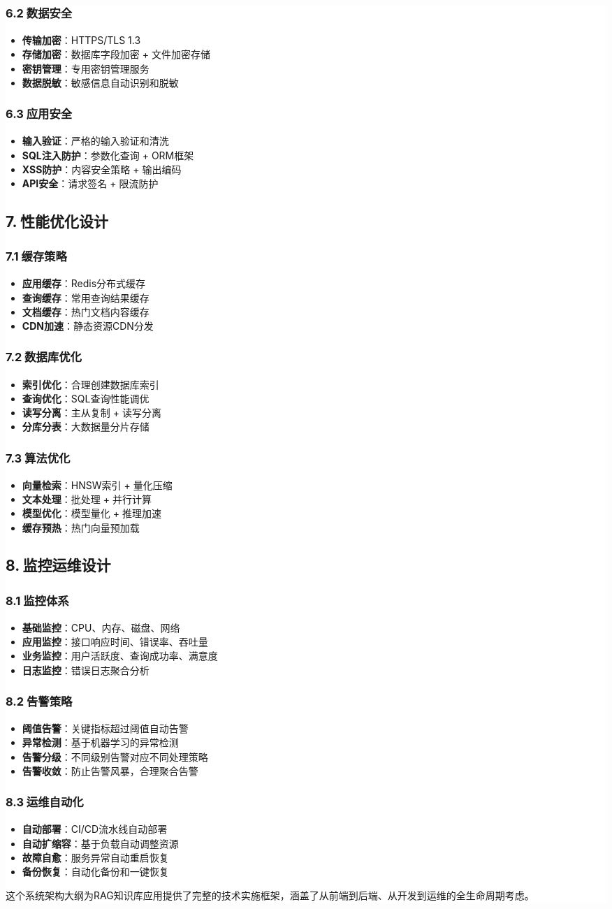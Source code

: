 ### 6.2 数据安全
- **传输加密**：HTTPS/TLS 1.3
- **存储加密**：数据库字段加密 + 文件加密存储
- **密钥管理**：专用密钥管理服务
- **数据脱敏**：敏感信息自动识别和脱敏

### 6.3 应用安全
- **输入验证**：严格的输入验证和清洗
- **SQL注入防护**：参数化查询 + ORM框架
- **XSS防护**：内容安全策略 + 输出编码
- **API安全**：请求签名 + 限流防护

## 7. 性能优化设计

### 7.1 缓存策略
- **应用缓存**：Redis分布式缓存
- **查询缓存**：常用查询结果缓存
- **文档缓存**：热门文档内容缓存
- **CDN加速**：静态资源CDN分发

### 7.2 数据库优化
- **索引优化**：合理创建数据库索引
- **查询优化**：SQL查询性能调优
- **读写分离**：主从复制 + 读写分离
- **分库分表**：大数据量分片存储

### 7.3 算法优化
- **向量检索**：HNSW索引 + 量化压缩
- **文本处理**：批处理 + 并行计算
- **模型优化**：模型量化 + 推理加速
- **缓存预热**：热门向量预加载

## 8. 监控运维设计

### 8.1 监控体系
- **基础监控**：CPU、内存、磁盘、网络
- **应用监控**：接口响应时间、错误率、吞吐量
- **业务监控**：用户活跃度、查询成功率、满意度
- **日志监控**：错误日志聚合分析

### 8.2 告警策略
- **阈值告警**：关键指标超过阈值自动告警
- **异常检测**：基于机器学习的异常检测
- **告警分级**：不同级别告警对应不同处理策略
- **告警收敛**：防止告警风暴，合理聚合告警

### 8.3 运维自动化
- **自动部署**：CI/CD流水线自动部署
- **自动扩缩容**：基于负载自动调整资源
- **故障自愈**：服务异常自动重启恢复
- **备份恢复**：自动化备份和一键恢复

这个系统架构大纲为RAG知识库应用提供了完整的技术实施框架，涵盖了从前端到后端、从开发到运维的全生命周期考虑。